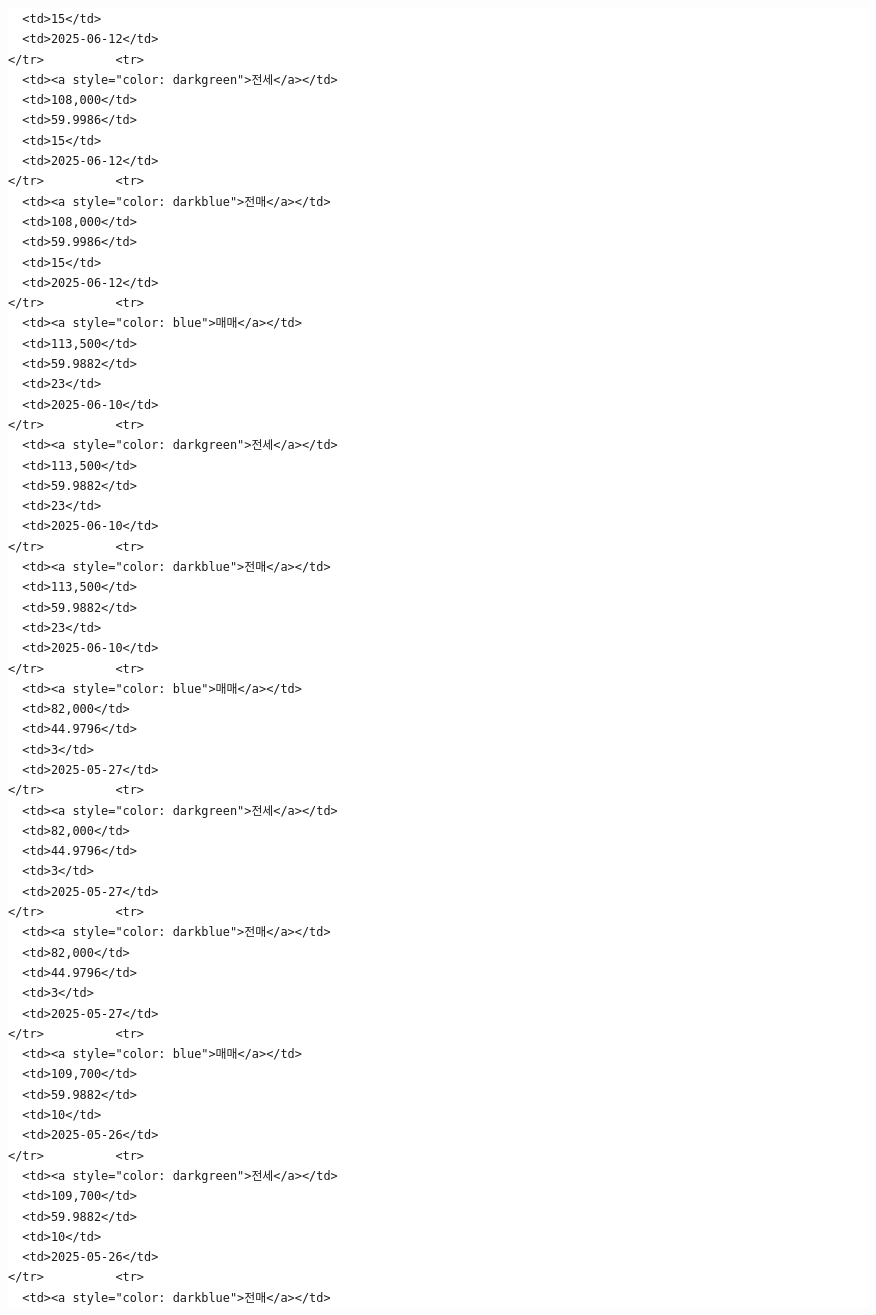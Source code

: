       <td>15</td>
      <td>2025-06-12</td>
    </tr>          <tr>
      <td><a style="color: darkgreen">전세</a></td>
      <td>108,000</td>
      <td>59.9986</td>
      <td>15</td>
      <td>2025-06-12</td>
    </tr>          <tr>
      <td><a style="color: darkblue">전매</a></td>
      <td>108,000</td>
      <td>59.9986</td>
      <td>15</td>
      <td>2025-06-12</td>
    </tr>          <tr>
      <td><a style="color: blue">매매</a></td>
      <td>113,500</td>
      <td>59.9882</td>
      <td>23</td>
      <td>2025-06-10</td>
    </tr>          <tr>
      <td><a style="color: darkgreen">전세</a></td>
      <td>113,500</td>
      <td>59.9882</td>
      <td>23</td>
      <td>2025-06-10</td>
    </tr>          <tr>
      <td><a style="color: darkblue">전매</a></td>
      <td>113,500</td>
      <td>59.9882</td>
      <td>23</td>
      <td>2025-06-10</td>
    </tr>          <tr>
      <td><a style="color: blue">매매</a></td>
      <td>82,000</td>
      <td>44.9796</td>
      <td>3</td>
      <td>2025-05-27</td>
    </tr>          <tr>
      <td><a style="color: darkgreen">전세</a></td>
      <td>82,000</td>
      <td>44.9796</td>
      <td>3</td>
      <td>2025-05-27</td>
    </tr>          <tr>
      <td><a style="color: darkblue">전매</a></td>
      <td>82,000</td>
      <td>44.9796</td>
      <td>3</td>
      <td>2025-05-27</td>
    </tr>          <tr>
      <td><a style="color: blue">매매</a></td>
      <td>109,700</td>
      <td>59.9882</td>
      <td>10</td>
      <td>2025-05-26</td>
    </tr>          <tr>
      <td><a style="color: darkgreen">전세</a></td>
      <td>109,700</td>
      <td>59.9882</td>
      <td>10</td>
      <td>2025-05-26</td>
    </tr>          <tr>
      <td><a style="color: darkblue">전매</a></td>